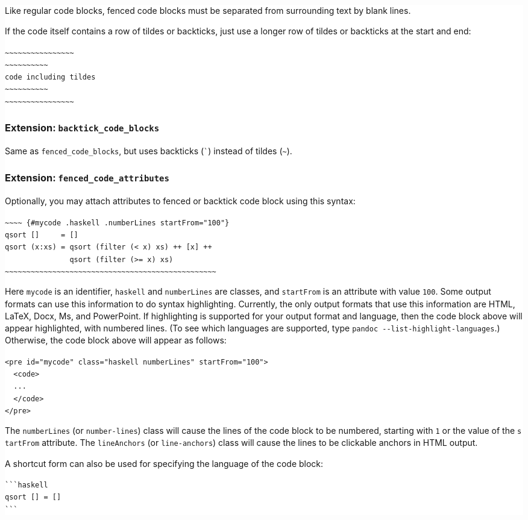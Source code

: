 Like regular code blocks, fenced code blocks must be separated from
surrounding text by blank lines.

If the code itself contains a row of tildes or backticks, just use a
longer row of tildes or backticks at the start and end:

    ~~~~~~~~~~~~~~~~
    ~~~~~~~~~~
    code including tildes
    ~~~~~~~~~~
    ~~~~~~~~~~~~~~~~

### Extension: `backtick_code_blocks`

Same as `fenced_code_blocks`, but uses backticks (`` ` ``) instead of
tildes (`~`).

### Extension: `fenced_code_attributes`

Optionally, you may attach attributes to fenced or backtick code block
using this syntax:

    ~~~~ {#mycode .haskell .numberLines startFrom="100"}
    qsort []     = []
    qsort (x:xs) = qsort (filter (< x) xs) ++ [x] ++
                   qsort (filter (>= x) xs)
    ~~~~~~~~~~~~~~~~~~~~~~~~~~~~~~~~~~~~~~~~~~~~~~~~~

Here `mycode` is an identifier, `haskell` and `numberLines` are classes,
and `startFrom` is an attribute with value `100`. Some output formats
can use this information to do syntax highlighting. Currently, the only
output formats that use this information are HTML, LaTeX, Docx, Ms, and
PowerPoint. If highlighting is supported for your output format and
language, then the code block above will appear highlighted, with
numbered lines. (To see which languages are supported, type
`pandoc --list-highlight-languages`.) Otherwise, the code block above
will appear as follows:

    <pre id="mycode" class="haskell numberLines" startFrom="100">
      <code>
      ...
      </code>
    </pre>

The `numberLines` (or `number-lines`) class will cause the lines of the
code block to be numbered, starting with `1` or the value of the
`startFrom` attribute. The `lineAnchors` (or `line-anchors`) class will
cause the lines to be clickable anchors in HTML output.

A shortcut form can also be used for specifying the language of the code
block:

    ```haskell
    qsort [] = []
    ```
